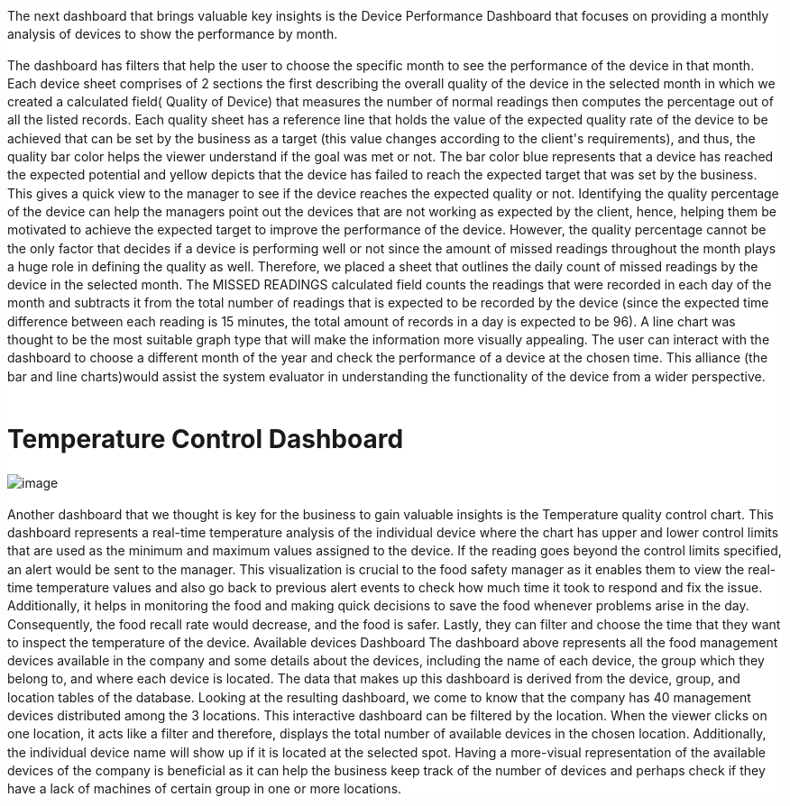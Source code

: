 The next dashboard that brings valuable key insights is the Device Performance Dashboard that focuses on providing a monthly analysis of devices to show the performance by month.
 
The dashboard has filters that help the user to choose the specific month to see the performance of the device in that month. Each device sheet comprises of 2 sections the first describing the overall quality of the device in the selected month in which we created a calculated field( Quality of Device) that measures the number of normal readings then computes the percentage out of all the listed records. Each quality sheet has a reference line that holds the value of the expected quality rate of the device to be achieved that can be set by the business as a target (this value changes according to the client's requirements), and thus, the quality bar color helps the viewer understand if the goal was met or
not. The bar color blue represents that a device has reached the expected potential and yellow depicts that the device has failed to reach the expected target that was set by the business. This gives a quick view to the manager to see if the device reaches the expected quality or not.
Identifying the quality percentage of the device can help the managers point out the devices that are not working as expected by the client, hence, helping them be motivated to achieve the expected target to improve the performance of the device.
However, the quality percentage cannot be the only factor that decides if a device is performing well or not since the amount of missed readings throughout the month plays a huge role in defining the quality as well. Therefore, we placed a sheet that outlines the daily count of missed readings by the device in the selected month. The MISSED READINGS calculated field counts the readings that were recorded in each day of the month and subtracts it from the total number of readings that is expected to be recorded by the device (since the expected time difference between each reading is 15 minutes, the total amount of records in a day is expected to be 96). A line chart was thought to be the most suitable graph type that will make the information more visually appealing. The user can interact with the dashboard to choose a different month of the year and check the performance of a device at the chosen time.
This alliance (the bar and line charts)would assist the system evaluator in understanding the functionality of the device from a wider perspective.

# Temperature Control Dashboard
<img width="1024" alt="image" src="https://user-images.githubusercontent.com/42086991/174870378-0dee8c79-d02d-4111-9200-65eb82bc3524.png">

Another dashboard that we thought is key for the business to gain valuable insights is the Temperature quality control chart. This dashboard represents a real-time temperature analysis of the individual device where the chart has upper and lower control limits that are used as the minimum and maximum values assigned to the device. If the reading goes beyond the control limits specified, an alert would be sent to the manager.
This visualization is crucial to the food safety manager as it enables them to view the real-time temperature values and also go back to previous alert events to check how much time it took to respond and fix the issue.
Additionally, it helps in monitoring the food and making quick decisions to save the food whenever problems arise in the day. Consequently, the food recall rate would decrease, and the food is safer. Lastly, they can filter and choose the time that they want to inspect the temperature of the device.
Available devices Dashboard
The dashboard above represents all the food management devices available in the company and some details about the devices, including the name of each device, the group which they belong to, and where each device is located. The data that makes up this dashboard is derived from the device, group, and location tables of the database. Looking at the resulting dashboard, we come to know that the company has 40 management devices distributed among the 3 locations. This interactive dashboard can be filtered by the location.
When the viewer clicks on one location, it acts like a filter and therefore, displays the total number of available devices in the chosen location. Additionally, the individual device name will show up if it is located at the selected spot. Having a more-visual representation of the available devices of the company is beneficial as it can help the business keep track of the number of devices and perhaps check if they have a lack of machines of certain group in one or more locations.
 